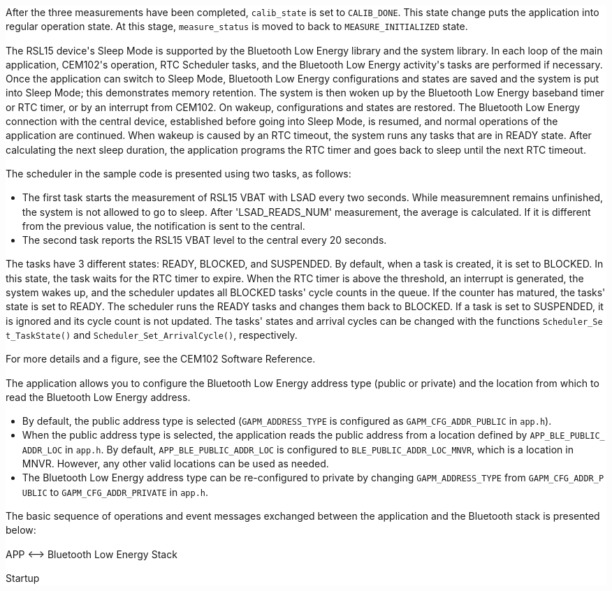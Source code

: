 After the three measurements have been completed, `calib_state` is set to `CALIB_DONE`.
This state change puts the application into regular operation state.
At this stage, `measure_status` is moved to back to `MEASURE_INITIALIZED` state.
 
The RSL15 device's Sleep Mode is supported by the Bluetooth Low Energy
library and the system library. In each loop of the main application, CEM102's operation, 
RTC Scheduler tasks, and the Bluetooth Low Energy activity's tasks are performed 
if necessary. Once the application can switch to Sleep Mode, Bluetooth Low Energy configurations 
and states are saved and the system is put into Sleep Mode; this demonstrates memory retention. 
The system is then woken up by the Bluetooth Low Energy baseband timer or RTC timer, 
or by an interrupt from CEM102. On wakeup, configurations and states are restored. 
The Bluetooth Low Energy connection with the central device, established before going into 
Sleep Mode, is resumed, and normal operations of the application are continued. When wakeup 
is caused by an RTC timeout, the system runs any tasks that are in READY state. After calculating 
the next sleep duration, the application programs the RTC timer and goes back to sleep until 
the next RTC timeout.

The scheduler in the sample code is presented using two tasks, as follows: 
- The first task starts the measurement of RSL15 VBAT with LSAD every two seconds. 
While measuremnent remains unfinished, the system is not allowed to go to sleep.
After 'LSAD_READS_NUM' measurement, the average is calculated. If it is different from 
the previous value, the notification is sent to the central.
- The second task reports the RSL15 VBAT level to the central every 20 seconds.

The tasks have 3 different states: READY, BLOCKED, and SUSPENDED. By default, when a task is created,
it is set to BLOCKED. In this state, the task waits for the RTC timer to expire. When the RTC timer 
is above the threshold, an interrupt is generated, the system wakes up, and the scheduler updates
all BLOCKED tasks' cycle counts in the queue. If the counter has matured, the tasks' state is
set to READY. The scheduler runs the READY tasks and changes them back to BLOCKED. 
If a task is set to SUSPENDED, it is ignored and its cycle count is not updated.
The tasks' states and arrival cycles can be changed with the functions `Scheduler_Set_TaskState()` 
and `Scheduler_Set_ArrivalCycle()`, respectively.

For more details and a figure, see the CEM102 Software Reference.

The application allows you to configure the Bluetooth Low Energy address type (public or private) and 
the location from which to read the Bluetooth Low Energy address. 
*   By default, the public address type is selected (`GAPM_ADDRESS_TYPE` is configured as 
        `GAPM_CFG_ADDR_PUBLIC` in `app.h`).
*   When the public address type is selected, the application reads the public address from a 
        location defined by `APP_BLE_PUBLIC_ADDR_LOC` in `app.h`. By default, `APP_BLE_PUBLIC_ADDR_LOC` 
        is configured to `BLE_PUBLIC_ADDR_LOC_MNVR`, which is a location in MNVR. However, any other 
        valid locations can be used as needed.
*   The Bluetooth Low Energy address type can be re-configured to private by changing `GAPM_ADDRESS_TYPE`
        from `GAPM_CFG_ADDR_PUBLIC` to `GAPM_CFG_ADDR_PRIVATE` in `app.h`.

The basic sequence of operations and event messages exchanged between the 
application and the Bluetooth stack is presented below: 

  APP <--> Bluetooth Low Energy Stack
  
  Startup
